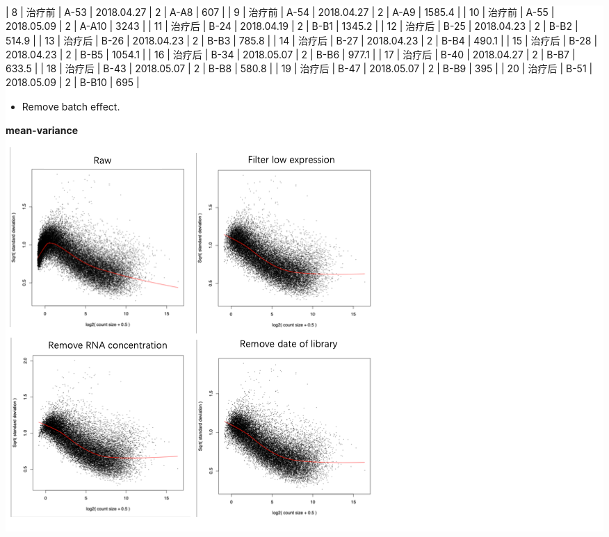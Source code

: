 | 8   |                     治疗前 | A-53 | 2018.04.27 | 2    | A-A8  | 607    | 
| 9   |                     治疗前 | A-54 | 2018.04.27 | 2    | A-A9  | 1585.4 | 
| 10  |                     治疗前 | A-55 | 2018.05.09 | 2    | A-A10 | 3243   | 
| 11  | 治疗后                     | B-24 | 2018.04.19 | 2    | B-B1  | 1345.2 | 
| 12  |                    治疗后  | B-25 | 2018.04.23 | 2    | B-B2  | 514.9  | 
| 13  |                    治疗后  | B-26 | 2018.04.23 | 2    | B-B3  | 785.8  | 
| 14  |                    治疗后  | B-27 | 2018.04.23 | 2    | B-B4  | 490.1  | 
| 15  |                    治疗后  | B-28 | 2018.04.23 | 2    | B-B5  | 1054.1 | 
| 16  |                    治疗后  | B-34 | 2018.05.07 | 2    | B-B6  | 977.1  | 
| 17  |                    治疗后  | B-40 | 2018.04.27 | 2    | B-B7  | 633.5  | 
| 18  |                    治疗后  | B-43 | 2018.05.07 | 2    | B-B8  | 580.8  | 
| 19  |                     治疗后 | B-47 | 2018.05.07 | 2    | B-B9  | 395    | 
| 20  |                     治疗后 | B-51 | 2018.05.09 | 2    | B-B10 | 695    | 

* Remove batch effect.

**mean-variance**

![](result_191008_xiehe/mean_variance-compring.png)
